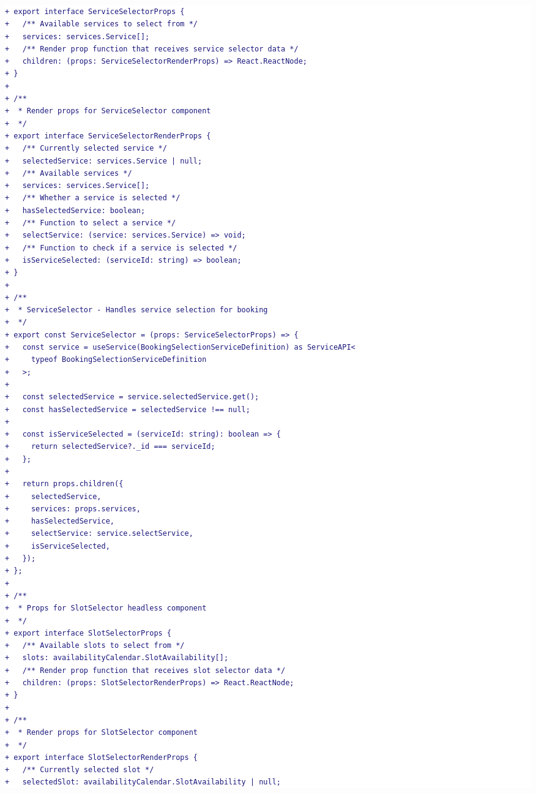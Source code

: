 ```diff
+ export interface ServiceSelectorProps {
+   /** Available services to select from */
+   services: services.Service[];
+   /** Render prop function that receives service selector data */
+   children: (props: ServiceSelectorRenderProps) => React.ReactNode;
+ }
+ 
+ /**
+  * Render props for ServiceSelector component
+  */
+ export interface ServiceSelectorRenderProps {
+   /** Currently selected service */
+   selectedService: services.Service | null;
+   /** Available services */
+   services: services.Service[];
+   /** Whether a service is selected */
+   hasSelectedService: boolean;
+   /** Function to select a service */
+   selectService: (service: services.Service) => void;
+   /** Function to check if a service is selected */
+   isServiceSelected: (serviceId: string) => boolean;
+ }
+ 
+ /**
+  * ServiceSelector - Handles service selection for booking
+  */
+ export const ServiceSelector = (props: ServiceSelectorProps) => {
+   const service = useService(BookingSelectionServiceDefinition) as ServiceAPI<
+     typeof BookingSelectionServiceDefinition
+   >;
+ 
+   const selectedService = service.selectedService.get();
+   const hasSelectedService = selectedService !== null;
+ 
+   const isServiceSelected = (serviceId: string): boolean => {
+     return selectedService?._id === serviceId;
+   };
+ 
+   return props.children({
+     selectedService,
+     services: props.services,
+     hasSelectedService,
+     selectService: service.selectService,
+     isServiceSelected,
+   });
+ };
+ 
+ /**
+  * Props for SlotSelector headless component
+  */
+ export interface SlotSelectorProps {
+   /** Available slots to select from */
+   slots: availabilityCalendar.SlotAvailability[];
+   /** Render prop function that receives slot selector data */
+   children: (props: SlotSelectorRenderProps) => React.ReactNode;
+ }
+ 
+ /**
+  * Render props for SlotSelector component
+  */
+ export interface SlotSelectorRenderProps {
+   /** Currently selected slot */
+   selectedSlot: availabilityCalendar.SlotAvailability | null;
```